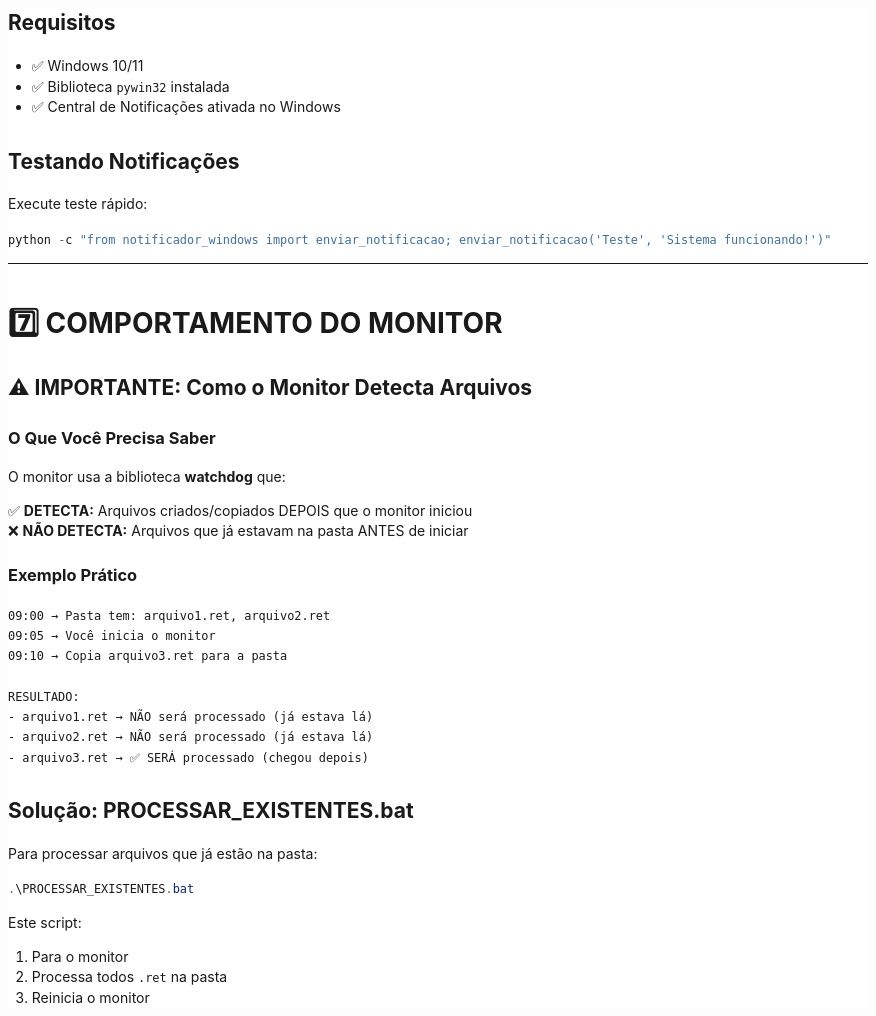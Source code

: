## Requisitos

- ✅ Windows 10/11
- ✅ Biblioteca `pywin32` instalada
- ✅ Central de Notificações ativada no Windows

## Testando Notificações

Execute teste rápido:
```powershell
python -c "from notificador_windows import enviar_notificacao; enviar_notificacao('Teste', 'Sistema funcionando!')"
```

---

<a name="comportamento"></a>
# 7️⃣ COMPORTAMENTO DO MONITOR

## ⚠️ IMPORTANTE: Como o Monitor Detecta Arquivos

### O Que Você Precisa Saber

O monitor usa a biblioteca **watchdog** que:

✅ **DETECTA:** Arquivos criados/copiados DEPOIS que o monitor iniciou  
❌ **NÃO DETECTA:** Arquivos que já estavam na pasta ANTES de iniciar

### Exemplo Prático

```
09:00 → Pasta tem: arquivo1.ret, arquivo2.ret
09:05 → Você inicia o monitor
09:10 → Copia arquivo3.ret para a pasta

RESULTADO:
- arquivo1.ret → NÃO será processado (já estava lá)
- arquivo2.ret → NÃO será processado (já estava lá)
- arquivo3.ret → ✅ SERÁ processado (chegou depois)
```

## Solução: PROCESSAR_EXISTENTES.bat

Para processar arquivos que já estão na pasta:

```powershell
.\PROCESSAR_EXISTENTES.bat
```

Este script:
1. Para o monitor
2. Processa todos `.ret` na pasta
3. Reinicia o monitor
